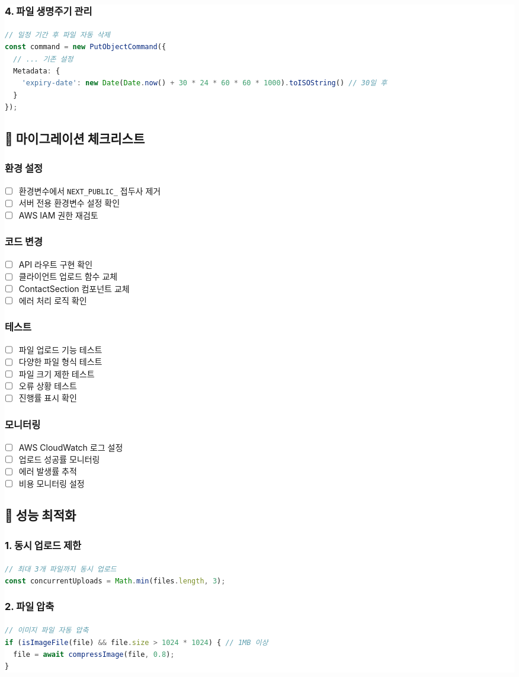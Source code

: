 ### 4. 파일 생명주기 관리
```typescript
// 일정 기간 후 파일 자동 삭제
const command = new PutObjectCommand({
  // ... 기존 설정
  Metadata: {
    'expiry-date': new Date(Date.now() + 30 * 24 * 60 * 60 * 1000).toISOString() // 30일 후
  }
});
```

## 📝 마이그레이션 체크리스트

### 환경 설정
- [ ] 환경변수에서 `NEXT_PUBLIC_` 접두사 제거
- [ ] 서버 전용 환경변수 설정 확인
- [ ] AWS IAM 권한 재검토

### 코드 변경
- [ ] API 라우트 구현 확인
- [ ] 클라이언트 업로드 함수 교체
- [ ] ContactSection 컴포넌트 교체
- [ ] 에러 처리 로직 확인

### 테스트
- [ ] 파일 업로드 기능 테스트
- [ ] 다양한 파일 형식 테스트
- [ ] 파일 크기 제한 테스트
- [ ] 오류 상황 테스트
- [ ] 진행률 표시 확인

### 모니터링
- [ ] AWS CloudWatch 로그 설정
- [ ] 업로드 성공률 모니터링
- [ ] 에러 발생률 추적
- [ ] 비용 모니터링 설정

## 🚀 성능 최적화

### 1. 동시 업로드 제한
```typescript
// 최대 3개 파일까지 동시 업로드
const concurrentUploads = Math.min(files.length, 3);
```

### 2. 파일 압축
```typescript
// 이미지 파일 자동 압축
if (isImageFile(file) && file.size > 1024 * 1024) { // 1MB 이상
  file = await compressImage(file, 0.8);
}
```
